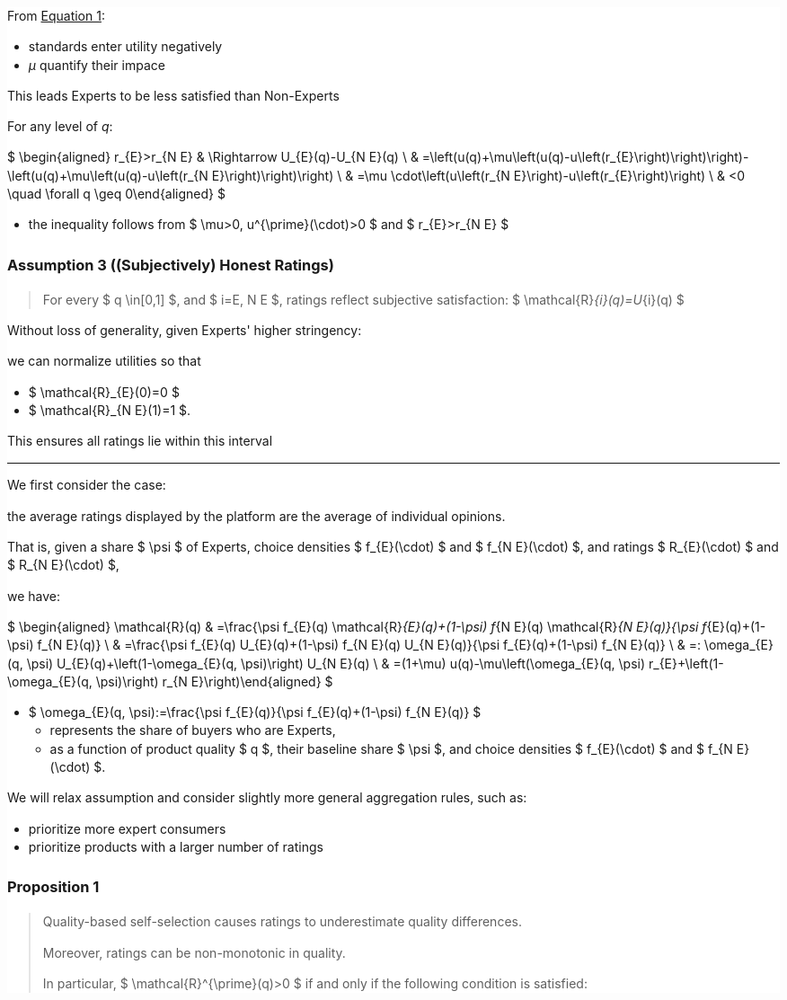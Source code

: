 From [Equation 1](#1):
- standards enter utility negatively
- $\mu$ quantify their impace 

This leads Experts to be less satisfied than Non-Experts

For any level of $q$:

$ \begin{aligned} r_{E}>r_{N E} & \Rightarrow U_{E}(q)-U_{N E}(q) \\ & =\left(u(q)+\mu\left(u(q)-u\left(r_{E}\right)\right)\right)-\left(u(q)+\mu\left(u(q)-u\left(r_{N E}\right)\right)\right) \\ & =\mu \cdot\left(u\left(r_{N E}\right)-u\left(r_{E}\right)\right) \\ & <0 \quad \forall q \geq 0\end{aligned} $

- the inequality follows from $ \mu>0, u^{\prime}(\cdot)>0 $ and $ r_{E}>r_{N E} $

### Assumption 3 ((Subjectively) Honest Ratings)

> For every $ q \in[0,1] $, and $ i=E, N E $, ratings reflect subjective satisfaction:
> $ \mathcal{R}_{i}(q)=U_{i}(q) $

Without loss of generality, given Experts' higher stringency:

we can normalize utilities so that 
- $ \mathcal{R}_{E}(0)=0 $ 
- $ \mathcal{R}_{N E}(1)=1 $. 

This ensures all ratings lie within this interval

---

We first consider the case:

the average ratings displayed by the platform are the average of individual opinions. 

That is, given a share $ \psi $ of Experts, choice densities $ f_{E}(\cdot) $ and $ f_{N E}(\cdot) $, and ratings $ R_{E}(\cdot) $ and $ R_{N E}(\cdot) $, 

we have:

$ \begin{aligned} \mathcal{R}(q) & =\frac{\psi f_{E}(q) \mathcal{R}_{E}(q)+(1-\psi) f_{N E}(q) \mathcal{R}_{N E}(q)}{\psi f_{E}(q)+(1-\psi) f_{N E}(q)} \\ & =\frac{\psi f_{E}(q) U_{E}(q)+(1-\psi) f_{N E}(q) U_{N E}(q)}{\psi f_{E}(q)+(1-\psi) f_{N E}(q)} \\ & =: \omega_{E}(q, \psi) U_{E}(q)+\left(1-\omega_{E}(q, \psi)\right) U_{N E}(q) \\ & =(1+\mu) u(q)-\mu\left(\omega_{E}(q, \psi) r_{E}+\left(1-\omega_{E}(q, \psi)\right) r_{N E}\right)\end{aligned} $

- $ \omega_{E}(q, \psi):=\frac{\psi f_{E}(q)}{\psi f_{E}(q)+(1-\psi) f_{N E}(q)} $
  - represents the share of buyers who are Experts, 
  - as a function of product quality $ q $, their baseline share $ \psi $, and choice densities $ f_{E}(\cdot) $ and $ f_{N E}(\cdot) $.

We will relax assumption and consider slightly more general aggregation rules, such as:

- prioritize more expert consumers
- prioritize products with a larger number of ratings

### Proposition 1

> Quality-based self-selection causes ratings to underestimate quality differences. 
> 
> Moreover, ratings can be non-monotonic in quality. 
> 
> In particular, $ \mathcal{R}^{\prime}(q)>0 $ if and only if the following condition is satisfied:
